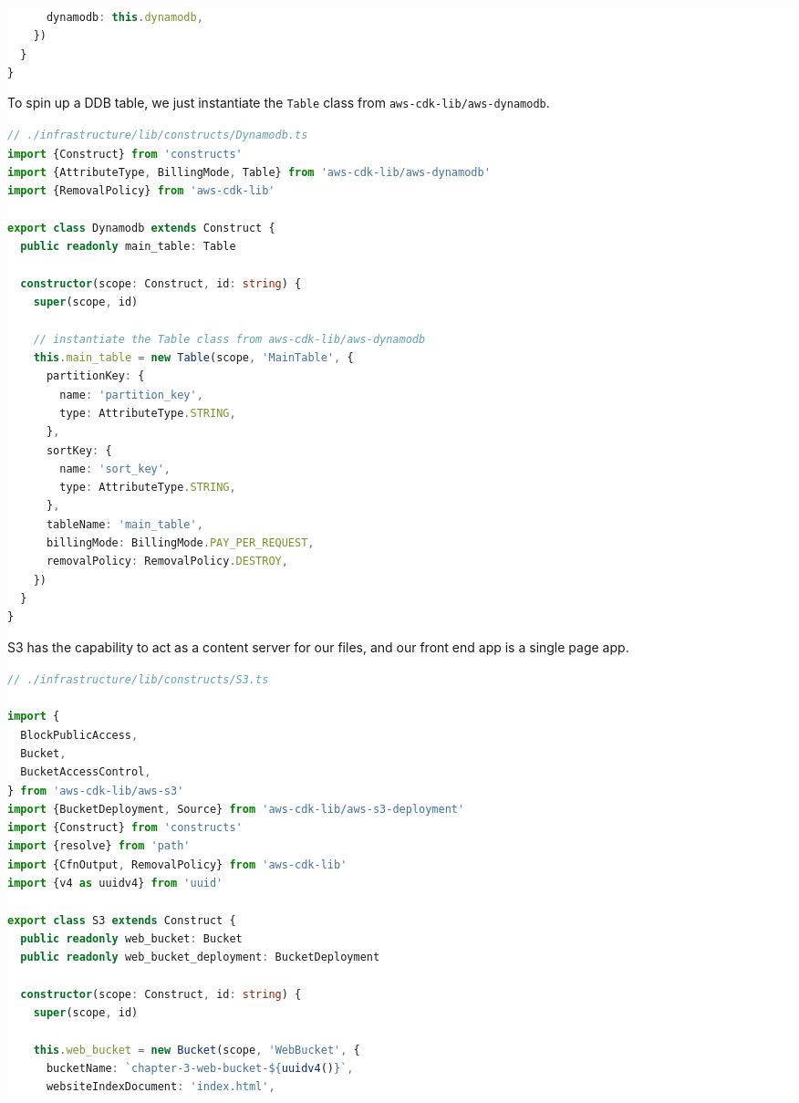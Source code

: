 ```ts
      dynamodb: this.dynamodb,
    })
  }
}
```

To spin up a DDB table, we just instantiate the `Table` class from `aws-cdk-lib/aws-dynamodb`.

```ts
// ./infrastructure/lib/constructs/Dynamodb.ts
import {Construct} from 'constructs'
import {AttributeType, BillingMode, Table} from 'aws-cdk-lib/aws-dynamodb'
import {RemovalPolicy} from 'aws-cdk-lib'

export class Dynamodb extends Construct {
  public readonly main_table: Table

  constructor(scope: Construct, id: string) {
    super(scope, id)

    // instantiate the Table class from aws-cdk-lib/aws-dynamodb
    this.main_table = new Table(scope, 'MainTable', {
      partitionKey: {
        name: 'partition_key',
        type: AttributeType.STRING,
      },
      sortKey: {
        name: 'sort_key',
        type: AttributeType.STRING,
      },
      tableName: 'main_table',
      billingMode: BillingMode.PAY_PER_REQUEST,
      removalPolicy: RemovalPolicy.DESTROY,
    })
  }
}
```

S3 has the capability to act as a content server for our files, and our front end app is a single page app.

```ts
// ./infrastructure/lib/constructs/S3.ts

import {
  BlockPublicAccess,
  Bucket,
  BucketAccessControl,
} from 'aws-cdk-lib/aws-s3'
import {BucketDeployment, Source} from 'aws-cdk-lib/aws-s3-deployment'
import {Construct} from 'constructs'
import {resolve} from 'path'
import {CfnOutput, RemovalPolicy} from 'aws-cdk-lib'
import {v4 as uuidv4} from 'uuid'

export class S3 extends Construct {
  public readonly web_bucket: Bucket
  public readonly web_bucket_deployment: BucketDeployment

  constructor(scope: Construct, id: string) {
    super(scope, id)

    this.web_bucket = new Bucket(scope, 'WebBucket', {
      bucketName: `chapter-3-web-bucket-${uuidv4()}`,
      websiteIndexDocument: 'index.html',
```